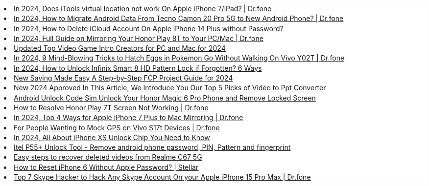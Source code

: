 <li><a href="https://iphone-location.techidaily.com/in-2024-does-itools-virtual-location-not-work-on-apple-iphone-7ipad-drfone-by-drfone-virtual-ios/"><u>In 2024, Does iTools virtual location not work On Apple iPhone 7/iPad? | Dr.fone</u></a></li>
<li><a href="https://android-transfer.techidaily.com/in-2024-how-to-migrate-android-data-from-tecno-camon-20-pro-5g-to-new-android-phone-drfone-by-drfone-transfer-from-android-transfer-from-android/"><u>In 2024, How to Migrate Android Data From Tecno Camon 20 Pro 5G to New Android Phone? | Dr.fone</u></a></li>
<li><a href="https://apple-account.techidaily.com/in-2024-how-to-delete-icloud-account-on-apple-iphone-14-plus-without-password-by-drfone-ios/"><u>In 2024, How to Delete iCloud Account On Apple iPhone 14 Plus without Password?</u></a></li>
<li><a href="https://screen-mirror.techidaily.com/in-2024-full-guide-on-mirroring-your-honor-play-8t-to-your-pcmac-drfone-by-drfone-android/"><u>In 2024, Full Guide on Mirroring Your Honor Play 8T to Your PC/Mac | Dr.fone</u></a></li>
<li><a href="https://ai-video-apps.techidaily.com/updated-top-video-game-intro-creators-for-pc-and-mac-for-2024/"><u>Updated Top Video Game Intro Creators for PC and Mac for 2024</u></a></li>
<li><a href="https://change-location.techidaily.com/in-2024-9-mind-blowing-tricks-to-hatch-eggs-in-pokemon-go-without-walking-on-vivo-y02t-drfone-by-drfone-virtual-android/"><u>In 2024, 9 Mind-Blowing Tricks to Hatch Eggs in Pokemon Go Without Walking On Vivo Y02T | Dr.fone</u></a></li>
<li><a href="https://unlock-android.techidaily.com/in-2024-how-to-unlock-infinix-smart-8-hd-pattern-lock-if-forgotten-6-ways-by-drfone-android/"><u>In 2024, How to Unlock Infinix Smart 8 HD Pattern Lock if Forgotten? 6 Ways</u></a></li>
<li><a href="https://ai-video-apps.techidaily.com/new-saving-made-easy-a-step-by-step-fcp-project-guide-for-2024/"><u>New Saving Made Easy A Step-by-Step FCP Project Guide for 2024</u></a></li>
<li><a href="https://ai-video-editing.techidaily.com/new-2024-approved-in-this-article-we-introduce-you-our-top-5-picks-of-video-to-ppt-converter/"><u>New 2024 Approved In This Article, We Introduce You Our Top 5 Picks of Video to Ppt Converter</u></a></li>
<li><a href="https://sim-unlock.techidaily.com/android-unlock-code-sim-unlock-your-honor-magic-6-pro-phone-and-remove-locked-screen-by-drfone-android/"><u>Android Unlock Code Sim Unlock Your Honor Magic 6 Pro Phone and Remove Locked Screen</u></a></li>
<li><a href="https://fix-guide.techidaily.com/how-to-resolve-honor-play-7t-screen-not-working-drfone-by-drfone-fix-android-problems-fix-android-problems/"><u>How to Resolve Honor Play 7T Screen Not Working | Dr.fone</u></a></li>
<li><a href="https://screen-mirror.techidaily.com/in-2024-top-4-ways-for-apple-iphone-7-plus-to-mac-mirroring-drfone-by-drfone-ios/"><u>In 2024, Top 4 Ways for Apple iPhone 7 Plus to Mac Mirroring | Dr.fone</u></a></li>
<li><a href="https://android-location.techidaily.com/for-people-wanting-to-mock-gps-on-vivo-s17t-devices-drfone-by-drfone-virtual/"><u>For People Wanting to Mock GPS on Vivo S17t Devices | Dr.fone</u></a></li>
<li><a href="https://sim-unlock.techidaily.com/in-2024-all-about-iphone-xs-unlock-chip-you-need-to-know-by-drfone-ios/"><u>In 2024, All About iPhone XS Unlock Chip You Need to Know</u></a></li>
<li><a href="https://review-topics.techidaily.com/itel-p55plus-unlock-tool-remove-android-phone-password-pin-pattern-and-fingerprint-by-drfone-android-unlock-android-unlock/"><u>Itel P55+ Unlock Tool - Remove android phone password, PIN, Pattern and fingerprint</u></a></li>
<li><a href="https://phone-solutions.techidaily.com/easy-steps-to-recover-deleted-videos-from-realme-c67-5g-by-fonelab-android-recover-video/"><u>Easy steps to recover deleted videos from Realme C67 5G</u></a></li>
<li><a href="https://blog-min.techidaily.com/how-to-reset-iphone-6-without-apple-password-stellar-by-stellar-data-recovery-ios-iphone-data-recovery/"><u>How to Reset iPhone 6 Without Apple Password? | Stellar</u></a></li>
<li><a href="https://location-social.techidaily.com/top-7-skype-hacker-to-hack-any-skype-account-on-your-apple-iphone-15-pro-max-drfone-by-drfone-virtual-ios/"><u>Top 7 Skype Hacker to Hack Any Skype Account On your Apple iPhone 15 Pro Max | Dr.fone</u></a></li>
</ul></div>


